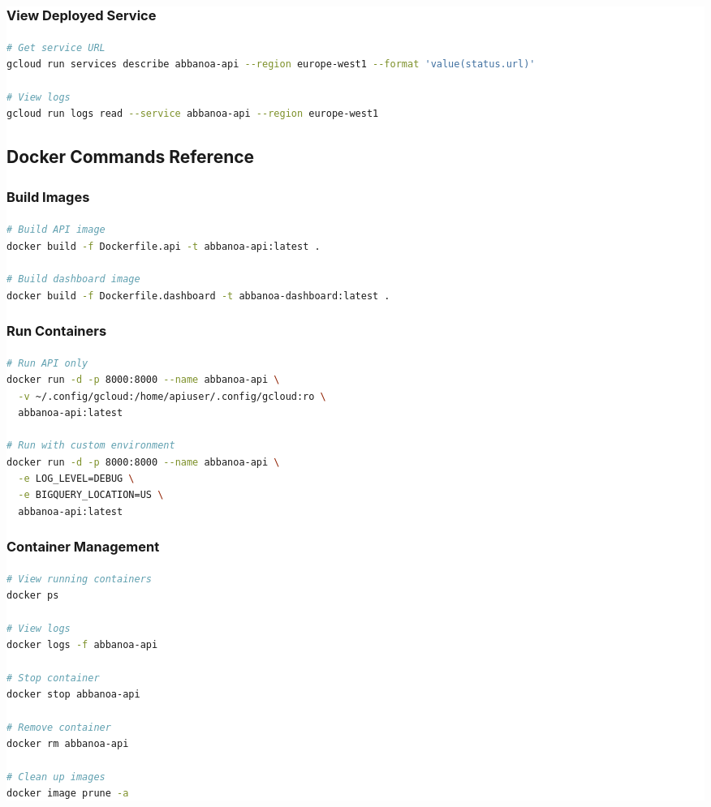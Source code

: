 ### View Deployed Service
```bash
# Get service URL
gcloud run services describe abbanoa-api --region europe-west1 --format 'value(status.url)'

# View logs
gcloud run logs read --service abbanoa-api --region europe-west1
```

## Docker Commands Reference

### Build Images
```bash
# Build API image
docker build -f Dockerfile.api -t abbanoa-api:latest .

# Build dashboard image
docker build -f Dockerfile.dashboard -t abbanoa-dashboard:latest .
```

### Run Containers
```bash
# Run API only
docker run -d -p 8000:8000 --name abbanoa-api \
  -v ~/.config/gcloud:/home/apiuser/.config/gcloud:ro \
  abbanoa-api:latest

# Run with custom environment
docker run -d -p 8000:8000 --name abbanoa-api \
  -e LOG_LEVEL=DEBUG \
  -e BIGQUERY_LOCATION=US \
  abbanoa-api:latest
```

### Container Management
```bash
# View running containers
docker ps

# View logs
docker logs -f abbanoa-api

# Stop container
docker stop abbanoa-api

# Remove container
docker rm abbanoa-api

# Clean up images
docker image prune -a
```
